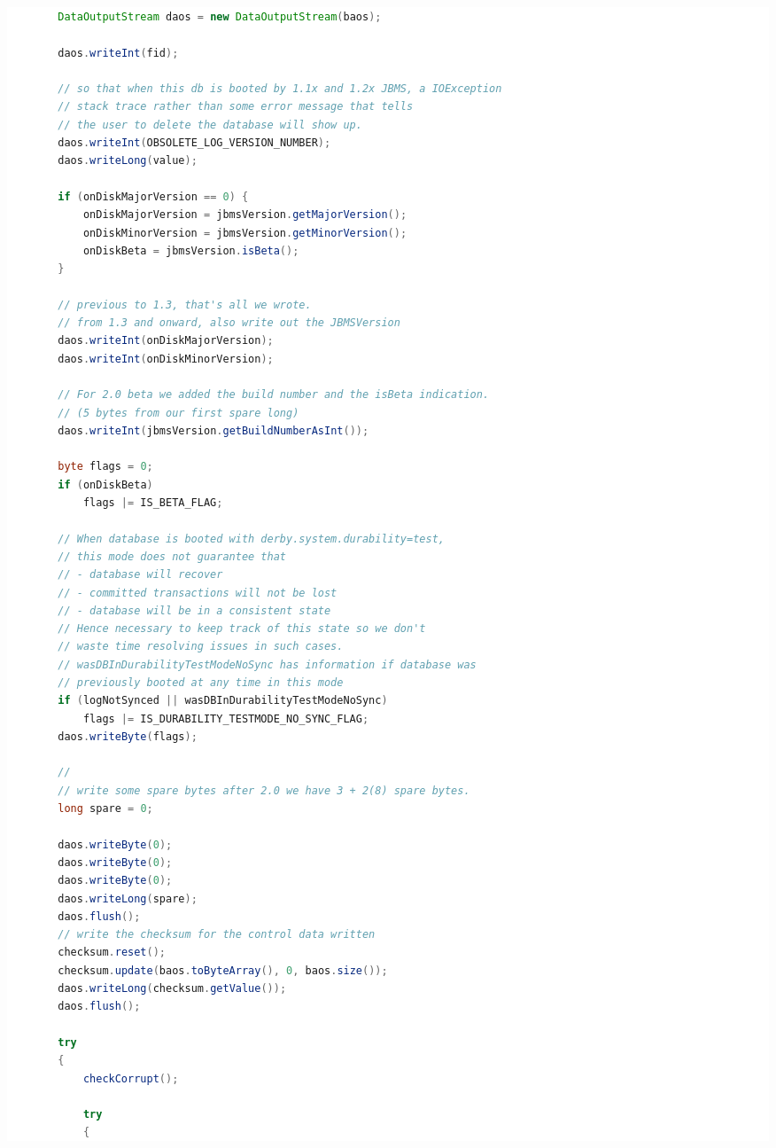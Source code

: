 ```java
		DataOutputStream daos = new DataOutputStream(baos);

		daos.writeInt(fid);

		// so that when this db is booted by 1.1x and 1.2x JBMS, a IOException
		// stack trace rather than some error message that tells
		// the user to delete the database will show up.
		daos.writeInt(OBSOLETE_LOG_VERSION_NUMBER);
		daos.writeLong(value);

		if (onDiskMajorVersion == 0) {
			onDiskMajorVersion = jbmsVersion.getMajorVersion();
			onDiskMinorVersion = jbmsVersion.getMinorVersion();
			onDiskBeta = jbmsVersion.isBeta();
		}

		// previous to 1.3, that's all we wrote.  
		// from 1.3 and onward, also write out the JBMSVersion 
		daos.writeInt(onDiskMajorVersion);
		daos.writeInt(onDiskMinorVersion);

		// For 2.0 beta we added the build number and the isBeta indication.
		// (5 bytes from our first spare long)
		daos.writeInt(jbmsVersion.getBuildNumberAsInt());

		byte flags = 0;
		if (onDiskBeta) 
            flags |= IS_BETA_FLAG;
        
        // When database is booted with derby.system.durability=test,
        // this mode does not guarantee that 
        // - database will recover 
        // - committed transactions will not be lost
        // - database will be in a consistent state
        // Hence necessary to keep track of this state so we don't 
        // waste time resolving issues in such cases.
        // wasDBInDurabilityTestModeNoSync has information if database was
        // previously booted at any time in this mode
        if (logNotSynced || wasDBInDurabilityTestModeNoSync)
            flags |= IS_DURABILITY_TESTMODE_NO_SYNC_FLAG;
 		daos.writeByte(flags);

		//
		// write some spare bytes after 2.0 we have 3 + 2(8) spare bytes.
 		long spare = 0;
       
		daos.writeByte(0);
		daos.writeByte(0);
        daos.writeByte(0);
		daos.writeLong(spare);
		daos.flush();
		// write the checksum for the control data written
		checksum.reset();
		checksum.update(baos.toByteArray(), 0, baos.size());
		daos.writeLong(checksum.getValue());
		daos.flush();

		try
		{
            checkCorrupt();

			try
			{
```